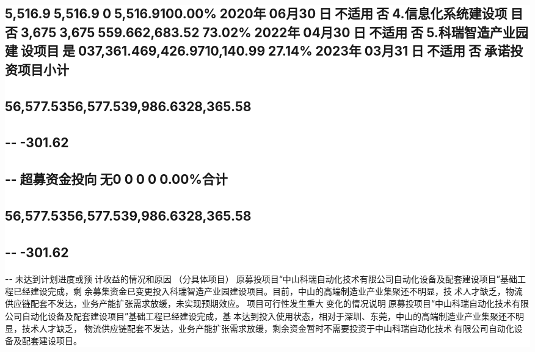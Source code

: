 5,516.9
5,516.9
0
5,516.9100.00%
2020年
06月30
日
不适用
否
4.信息化系统建设项
目
否
3,675
3,675
559.662,683.52
73.02%
2022年
04月30
日
不适用
否
5.科瑞智造产业园建
设项目
是
037,361.469,426.9710,140.99
27.14%
2023年
03月31
日
不适用
否
承诺投资项目小计
--
56,577.5356,577.539,986.6328,365.58
--
--
-301.62
--
--
超募资金投向
无0
0
0
0
0.00%合计
--
56,577.5356,577.539,986.6328,365.58
--
--
-301.62
--
--
未达到计划进度或预
计收益的情况和原因
（分具体项目）
原募投项目“中山科瑞自动化技术有限公司自动化设备及配套建设项目”基础工程已经建设完成，剩
余募集资金已变更投入科瑞智造产业园建设项目。目前，中山的高端制造业产业集聚还不明显，技
术人才缺乏，物流供应链配套不发达，业务产能扩张需求放缓，未实现预期效应。
项目可行性发生重大
变化的情况说明
原募投项目“中山科瑞自动化技术有限公司自动化设备及配套建设项目”基础工程已经建设完成，基
本达到投入使用状态，相对于深圳、东莞，中山的高端制造业产业集聚还不明显，技术人才缺乏，
物流供应链配套不发达，业务产能扩张需求放缓，剩余资金暂时不需要投资于中山科瑞自动化技术
有限公司自动化设备及配套建设项目。
